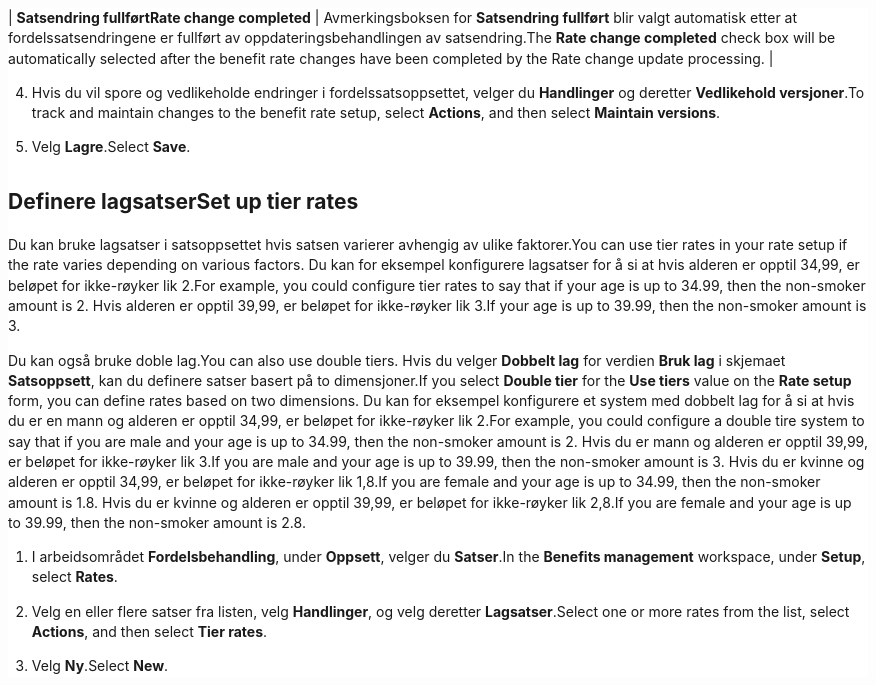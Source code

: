    | <span data-ttu-id="2dd4b-158">**Satsendring fullført**</span><span class="sxs-lookup"><span data-stu-id="2dd4b-158">**Rate change completed**</span></span> | <span data-ttu-id="2dd4b-159">Avmerkingsboksen for **Satsendring fullført** blir valgt automatisk etter at fordelssatsendringene er fullført av oppdateringsbehandlingen av satsendring.</span><span class="sxs-lookup"><span data-stu-id="2dd4b-159">The **Rate change completed** check box will be automatically selected after the benefit rate changes have been completed by the Rate change update processing.</span></span> |

4. <span data-ttu-id="2dd4b-160">Hvis du vil spore og vedlikeholde endringer i fordelssatsoppsettet, velger du **Handlinger** og deretter **Vedlikehold versjoner**.</span><span class="sxs-lookup"><span data-stu-id="2dd4b-160">To track and maintain changes to the benefit rate setup, select **Actions**, and then select **Maintain versions**.</span></span>

5. <span data-ttu-id="2dd4b-161">Velg **Lagre**.</span><span class="sxs-lookup"><span data-stu-id="2dd4b-161">Select **Save**.</span></span> 

## <a name="set-up-tier-rates"></a><span data-ttu-id="2dd4b-162">Definere lagsatser</span><span class="sxs-lookup"><span data-stu-id="2dd4b-162">Set up tier rates</span></span>

<span data-ttu-id="2dd4b-163">Du kan bruke lagsatser i satsoppsettet hvis satsen varierer avhengig av ulike faktorer.</span><span class="sxs-lookup"><span data-stu-id="2dd4b-163">You can use tier rates in your rate setup if the rate varies depending on various factors.</span></span> <span data-ttu-id="2dd4b-164">Du kan for eksempel konfigurere lagsatser for å si at hvis alderen er opptil 34,99, er beløpet for ikke-røyker lik 2.</span><span class="sxs-lookup"><span data-stu-id="2dd4b-164">For example, you could configure tier rates to say that if your age is up to 34.99, then the non-smoker amount is 2.</span></span> <span data-ttu-id="2dd4b-165">Hvis alderen er opptil 39,99, er beløpet for ikke-røyker lik 3.</span><span class="sxs-lookup"><span data-stu-id="2dd4b-165">If your age is up to 39.99, then the non-smoker amount is 3.</span></span>

<span data-ttu-id="2dd4b-166">Du kan også bruke doble lag.</span><span class="sxs-lookup"><span data-stu-id="2dd4b-166">You can also use double tiers.</span></span> <span data-ttu-id="2dd4b-167">Hvis du velger **Dobbelt lag** for verdien **Bruk lag** i skjemaet **Satsoppsett**, kan du definere satser basert på to dimensjoner.</span><span class="sxs-lookup"><span data-stu-id="2dd4b-167">If you select **Double tier** for the **Use tiers** value on the **Rate setup** form, you can define rates based on two dimensions.</span></span> <span data-ttu-id="2dd4b-168">Du kan for eksempel konfigurere et system med dobbelt lag for å si at hvis du er en mann og alderen er opptil 34,99, er beløpet for ikke-røyker lik 2.</span><span class="sxs-lookup"><span data-stu-id="2dd4b-168">For example, you could configure a double tire system to say that if you are male and your age is up to 34.99, then the non-smoker amount is 2.</span></span> <span data-ttu-id="2dd4b-169">Hvis du er mann og alderen er opptil 39,99, er beløpet for ikke-røyker lik 3.</span><span class="sxs-lookup"><span data-stu-id="2dd4b-169">If you are male and your age is up to 39.99, then the non-smoker amount is 3.</span></span> <span data-ttu-id="2dd4b-170">Hvis du er kvinne og alderen er opptil 34,99, er beløpet for ikke-røyker lik 1,8.</span><span class="sxs-lookup"><span data-stu-id="2dd4b-170">If you are female and your age is up to 34.99, then the non-smoker amount is 1.8.</span></span> <span data-ttu-id="2dd4b-171">Hvis du er kvinne og alderen er opptil 39,99, er beløpet for ikke-røyker lik 2,8.</span><span class="sxs-lookup"><span data-stu-id="2dd4b-171">If you are female and your age is up to 39.99, then the non-smoker amount is 2.8.</span></span>

1. <span data-ttu-id="2dd4b-172">I arbeidsområdet **Fordelsbehandling**, under **Oppsett**, velger du **Satser**.</span><span class="sxs-lookup"><span data-stu-id="2dd4b-172">In the **Benefits management** workspace, under **Setup**, select **Rates**.</span></span>

2. <span data-ttu-id="2dd4b-173">Velg en eller flere satser fra listen, velg **Handlinger**, og velg deretter **Lagsatser**.</span><span class="sxs-lookup"><span data-stu-id="2dd4b-173">Select one or more rates from the list, select **Actions**, and then select **Tier rates**.</span></span>

3. <span data-ttu-id="2dd4b-174">Velg **Ny**.</span><span class="sxs-lookup"><span data-stu-id="2dd4b-174">Select **New**.</span></span>
